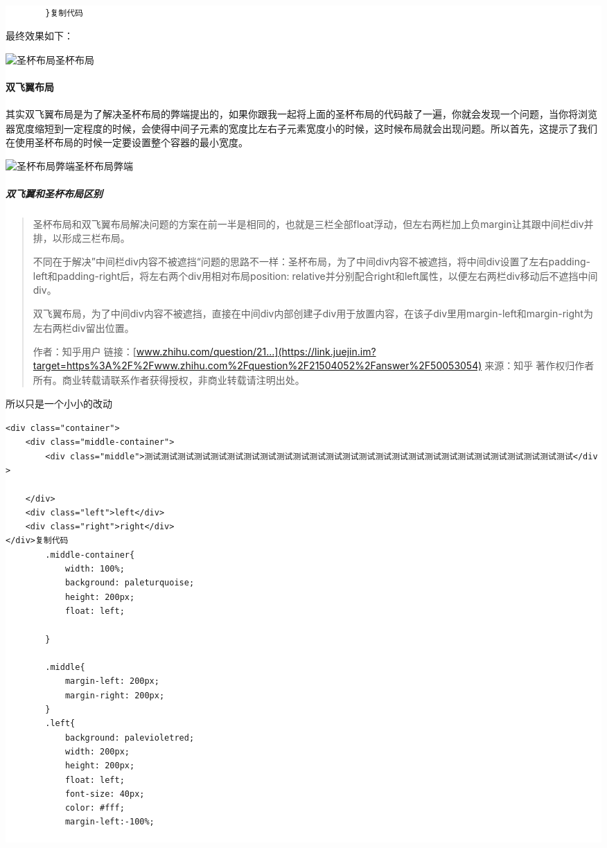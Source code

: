 ```
        }复制代码
```

最终效果如下：

![圣杯布局](https://user-gold-cdn.xitu.io/2017/8/20/5cca9436df9669d9abebdf7f8fd49c94?imageView2/0/w/1280/h/960/format/webp/ignore-error/1)圣杯布局



#### 双飞翼布局

其实双飞翼布局是为了解决圣杯布局的弊端提出的，如果你跟我一起将上面的圣杯布局的代码敲了一遍，你就会发现一个问题，当你将浏览器宽度缩短到一定程度的时候，会使得中间子元素的宽度比左右子元素宽度小的时候，这时候布局就会出现问题。所以首先，这提示了我们在使用圣杯布局的时候一定要设置整个容器的最小宽度。



![圣杯布局弊端](https://user-gold-cdn.xitu.io/2017/8/20/f83bca0c0e71b7dfb497853f0f5035ad?imageView2/0/w/1280/h/960/format/webp/ignore-error/1)圣杯布局弊端



##### 双飞翼和圣杯布局区别

> 圣杯布局和双飞翼布局解决问题的方案在前一半是相同的，也就是三栏全部float浮动，但左右两栏加上负margin让其跟中间栏div并排，以形成三栏布局。
>
> 不同在于解决”中间栏div内容不被遮挡“问题的思路不一样：圣杯布局，为了中间div内容不被遮挡，将中间div设置了左右padding-left和padding-right后，将左右两个div用相对布局position: relative并分别配合right和left属性，以便左右两栏div移动后不遮挡中间div。
>
> 双飞翼布局，为了中间div内容不被遮挡，直接在中间div内部创建子div用于放置内容，在该子div里用margin-left和margin-right为左右两栏div留出位置。
>
> 作者：知乎用户
> 链接：[www.zhihu.com/question/21…](https://link.juejin.im?target=https%3A%2F%2Fwww.zhihu.com%2Fquestion%2F21504052%2Fanswer%2F50053054)
> 来源：知乎
> 著作权归作者所有。商业转载请联系作者获得授权，非商业转载请注明出处。

所以只是一个小小的改动

```
<div class="container">
    <div class="middle-container">
        <div class="middle">测试测试测试测试测试测试测试测试测试测试测试测试测试测试测试测试测试测试测试测试测试测试测试测试测试测试</div>

    </div>
    <div class="left">left</div>
    <div class="right">right</div>
</div>复制代码
        .middle-container{
            width: 100%;
            background: paleturquoise;
            height: 200px;
            float: left;

        }

        .middle{
            margin-left: 200px;
            margin-right: 200px;
        }
        .left{
            background: palevioletred;
            width: 200px;
            height: 200px;
            float: left;
            font-size: 40px;
            color: #fff;
            margin-left:-100%;


```